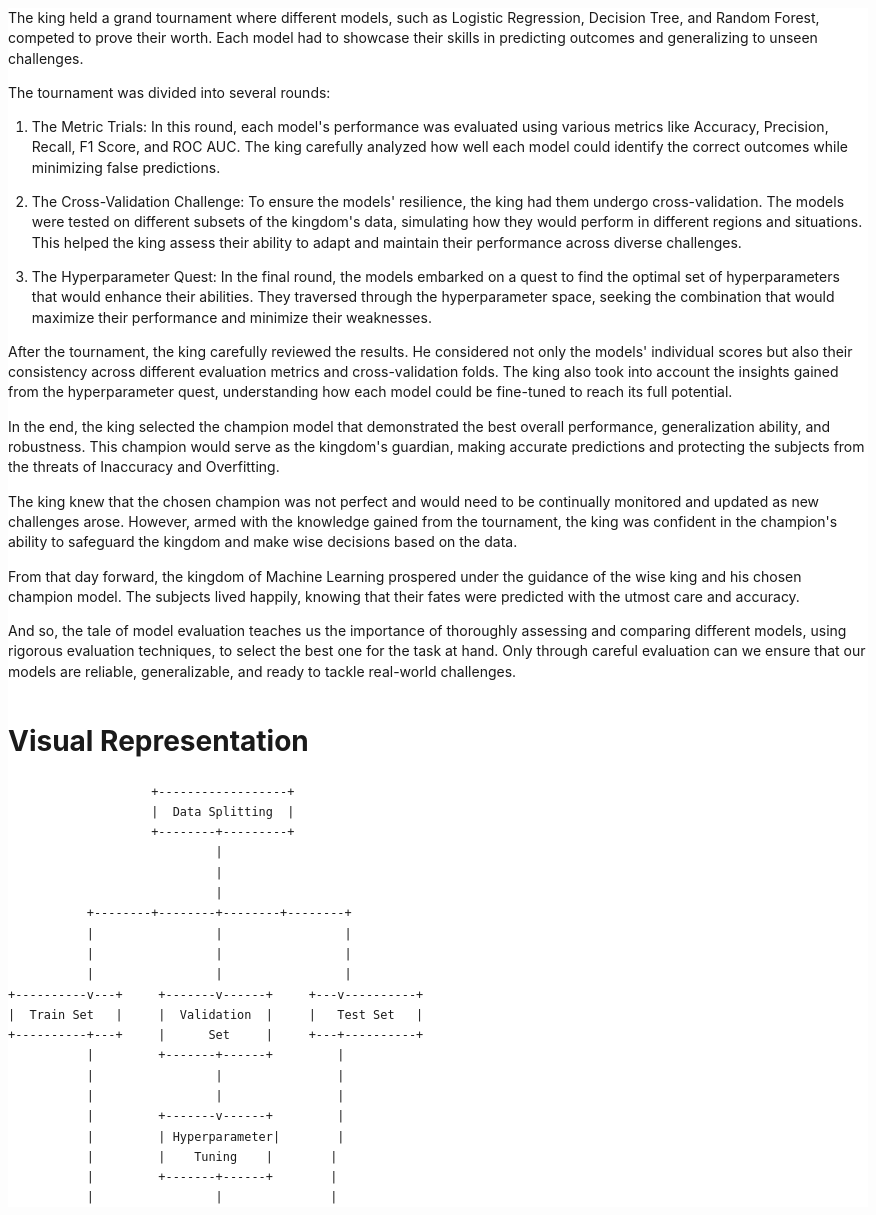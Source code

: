 The king held a grand tournament where different models, such as Logistic Regression, Decision Tree, and Random Forest, competed to prove their worth. Each model had to showcase their skills in predicting outcomes and generalizing to unseen challenges.

The tournament was divided into several rounds:

1. The Metric Trials: In this round, each model's performance was evaluated using various metrics like Accuracy, Precision, Recall, F1 Score, and ROC AUC. The king carefully analyzed how well each model could identify the correct outcomes while minimizing false predictions.

2. The Cross-Validation Challenge: To ensure the models' resilience, the king had them undergo cross-validation. The models were tested on different subsets of the kingdom's data, simulating how they would perform in different regions and situations. This helped the king assess their ability to adapt and maintain their performance across diverse challenges.

3. The Hyperparameter Quest: In the final round, the models embarked on a quest to find the optimal set of hyperparameters that would enhance their abilities. They traversed through the hyperparameter space, seeking the combination that would maximize their performance and minimize their weaknesses.

After the tournament, the king carefully reviewed the results. He considered not only the models' individual scores but also their consistency across different evaluation metrics and cross-validation folds. The king also took into account the insights gained from the hyperparameter quest, understanding how each model could be fine-tuned to reach its full potential.

In the end, the king selected the champion model that demonstrated the best overall performance, generalization ability, and robustness. This champion would serve as the kingdom's guardian, making accurate predictions and protecting the subjects from the threats of Inaccuracy and Overfitting.

The king knew that the chosen champion was not perfect and would need to be continually monitored and updated as new challenges arose. However, armed with the knowledge gained from the tournament, the king was confident in the champion's ability to safeguard the kingdom and make wise decisions based on the data.

From that day forward, the kingdom of Machine Learning prospered under the guidance of the wise king and his chosen champion model. The subjects lived happily, knowing that their fates were predicted with the utmost care and accuracy.

And so, the tale of model evaluation teaches us the importance of thoroughly assessing and comparing different models, using rigorous evaluation techniques, to select the best one for the task at hand. Only through careful evaluation can we ensure that our models are reliable, generalizable, and ready to tackle real-world challenges.

# Visual Representation

```
                    +------------------+
                    |  Data Splitting  |
                    +--------+---------+
                             |
                             |
                             |
           +--------+--------+--------+--------+
           |                 |                 |
           |                 |                 |
           |                 |                 |
+----------v---+     +-------v------+     +---v----------+
|  Train Set   |     |  Validation  |     |   Test Set   |
+----------+---+     |      Set     |     +---+----------+
           |         +-------+------+         |
           |                 |                |
           |                 |                |
           |         +-------v------+         |
           |         | Hyperparameter|        |
           |         |    Tuning    |        |
           |         +-------+------+        |
           |                 |               |
```
